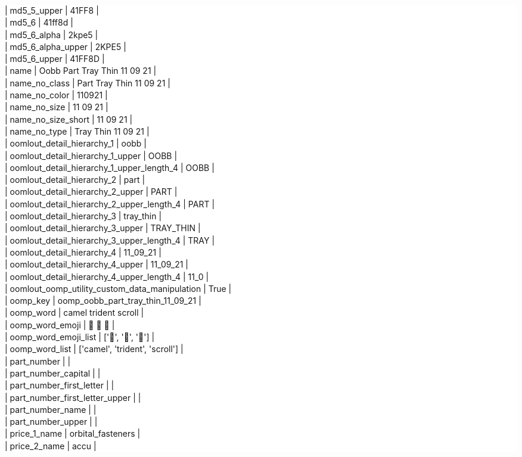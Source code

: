 | md5_5_upper | 41FF8 |  
| md5_6 | 41ff8d |  
| md5_6_alpha | 2kpe5 |  
| md5_6_alpha_upper | 2KPE5 |  
| md5_6_upper | 41FF8D |  
| name | Oobb Part Tray Thin 11 09 21 |  
| name_no_class | Part Tray Thin 11 09 21 |  
| name_no_color | 110921 |  
| name_no_size | 11 09 21 |  
| name_no_size_short | 11 09 21 |  
| name_no_type | Tray Thin 11 09 21 |  
| oomlout_detail_hierarchy_1 | oobb |  
| oomlout_detail_hierarchy_1_upper | OOBB |  
| oomlout_detail_hierarchy_1_upper_length_4 | OOBB |  
| oomlout_detail_hierarchy_2 | part |  
| oomlout_detail_hierarchy_2_upper | PART |  
| oomlout_detail_hierarchy_2_upper_length_4 | PART |  
| oomlout_detail_hierarchy_3 | tray_thin |  
| oomlout_detail_hierarchy_3_upper | TRAY_THIN |  
| oomlout_detail_hierarchy_3_upper_length_4 | TRAY |  
| oomlout_detail_hierarchy_4 | 11_09_21 |  
| oomlout_detail_hierarchy_4_upper | 11_09_21 |  
| oomlout_detail_hierarchy_4_upper_length_4 | 11_0 |  
| oomlout_oomp_utility_custom_data_manipulation | True |  
| oomp_key | oomp_oobb_part_tray_thin_11_09_21 |  
| oomp_word | camel trident scroll |  
| oomp_word_emoji | :camel: :trident: :scroll: |  
| oomp_word_emoji_list | [':camel:', ':trident:', ':scroll:'] |  
| oomp_word_list | ['camel', 'trident', 'scroll'] |  
| part_number |  |  
| part_number_capital |  |  
| part_number_first_letter |  |  
| part_number_first_letter_upper |  |  
| part_number_name |  |  
| part_number_upper |  |  
| price_1_name | orbital_fasteners |  
| price_2_name | accu |  